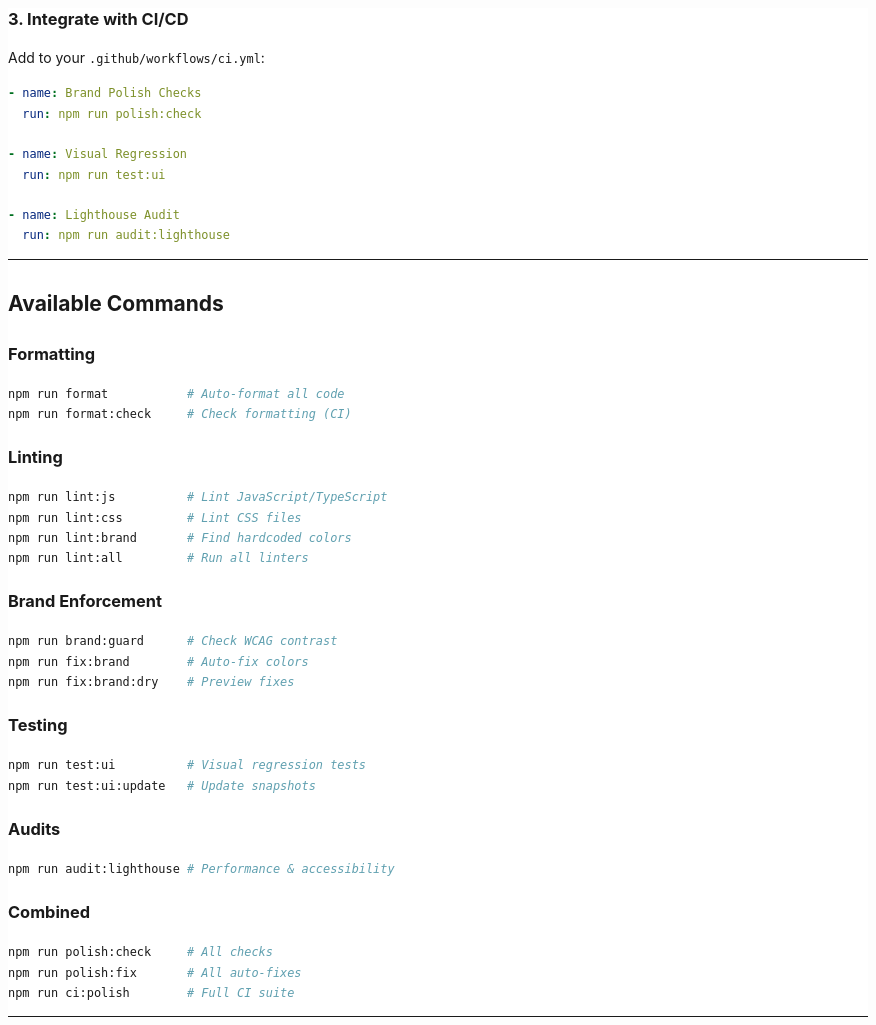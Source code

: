 ### 3. Integrate with CI/CD

Add to your `.github/workflows/ci.yml`:

```yaml
- name: Brand Polish Checks
  run: npm run polish:check

- name: Visual Regression
  run: npm run test:ui

- name: Lighthouse Audit
  run: npm run audit:lighthouse
```

---

## Available Commands

### Formatting
```bash
npm run format           # Auto-format all code
npm run format:check     # Check formatting (CI)
```

### Linting
```bash
npm run lint:js          # Lint JavaScript/TypeScript
npm run lint:css         # Lint CSS files
npm run lint:brand       # Find hardcoded colors
npm run lint:all         # Run all linters
```

### Brand Enforcement
```bash
npm run brand:guard      # Check WCAG contrast
npm run fix:brand        # Auto-fix colors
npm run fix:brand:dry    # Preview fixes
```

### Testing
```bash
npm run test:ui          # Visual regression tests
npm run test:ui:update   # Update snapshots
```

### Audits
```bash
npm run audit:lighthouse # Performance & accessibility
```

### Combined
```bash
npm run polish:check     # All checks
npm run polish:fix       # All auto-fixes
npm run ci:polish        # Full CI suite
```

---